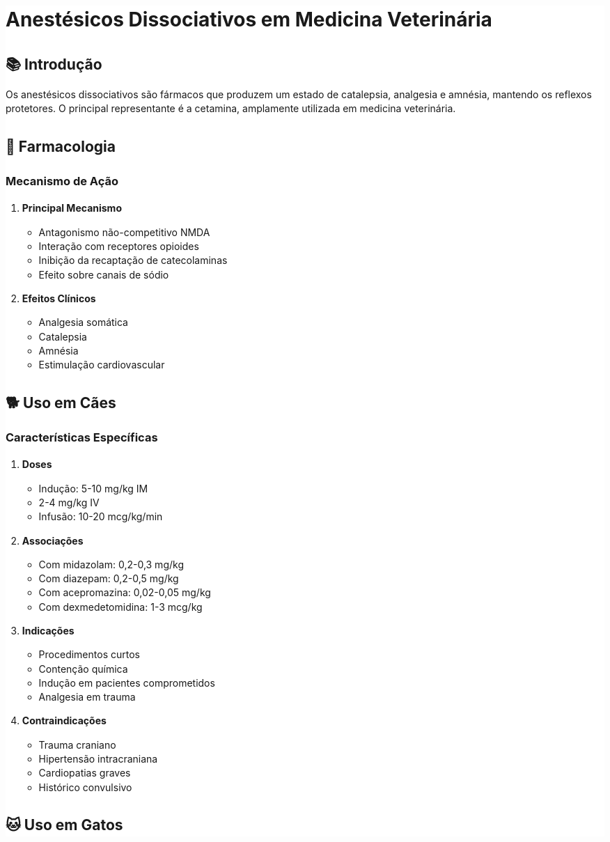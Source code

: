 # Anestésicos Dissociativos em Medicina Veterinária

## 📚 Introdução

Os anestésicos dissociativos são fármacos que produzem um estado de catalepsia, analgesia e amnésia, mantendo os reflexos protetores. O principal representante é a cetamina, amplamente utilizada em medicina veterinária.

## 🔬 Farmacologia

### Mecanismo de Ação
1. **Principal Mecanismo**
   - Antagonismo não-competitivo NMDA
   - Interação com receptores opioides
   - Inibição da recaptação de catecolaminas
   - Efeito sobre canais de sódio

2. **Efeitos Clínicos**
   - Analgesia somática
   - Catalepsia
   - Amnésia
   - Estimulação cardiovascular

## 🐕 Uso em Cães

### Características Específicas
1. **Doses**
   - Indução: 5-10 mg/kg IM
   - 2-4 mg/kg IV
   - Infusão: 10-20 mcg/kg/min

2. **Associações**
   - Com midazolam: 0,2-0,3 mg/kg
   - Com diazepam: 0,2-0,5 mg/kg
   - Com acepromazina: 0,02-0,05 mg/kg
   - Com dexmedetomidina: 1-3 mcg/kg

3. **Indicações**
   - Procedimentos curtos
   - Contenção química
   - Indução em pacientes comprometidos
   - Analgesia em trauma

4. **Contraindicações**
   - Trauma craniano
   - Hipertensão intracraniana
   - Cardiopatias graves
   - Histórico convulsivo

## 🐱 Uso em Gatos
